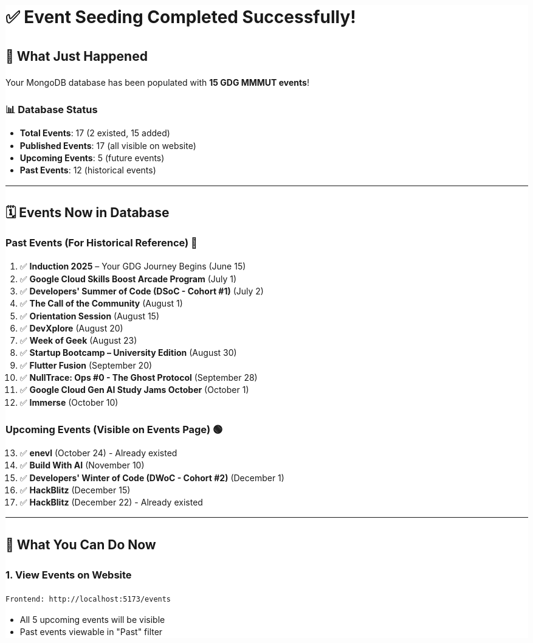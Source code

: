 # ✅ Event Seeding Completed Successfully!

## 🎯 What Just Happened

Your MongoDB database has been populated with **15 GDG MMMUT events**!

### 📊 Database Status
- **Total Events**: 17 (2 existed, 15 added)
- **Published Events**: 17 (all visible on website)
- **Upcoming Events**: 5 (future events)
- **Past Events**: 12 (historical events)

---

## 🗓️ Events Now in Database

### Past Events (For Historical Reference) 🔴
1. ✅ **Induction 2025** – Your GDG Journey Begins (June 15)
2. ✅ **Google Cloud Skills Boost Arcade Program** (July 1)
3. ✅ **Developers' Summer of Code (DSoC - Cohort #1)** (July 2)
4. ✅ **The Call of the Community** (August 1)
5. ✅ **Orientation Session** (August 15)
6. ✅ **DevXplore** (August 20)
7. ✅ **Week of Geek** (August 23)
8. ✅ **Startup Bootcamp – University Edition** (August 30)
9. ✅ **Flutter Fusion** (September 20)
10. ✅ **NullTrace: Ops #0 - The Ghost Protocol** (September 28)
11. ✅ **Google Cloud Gen AI Study Jams October** (October 1)
12. ✅ **Immerse** (October 10)

### Upcoming Events (Visible on Events Page) 🟢
13. ✅ **enevl** (October 24) - Already existed
14. ✅ **Build With AI** (November 10)
15. ✅ **Developers' Winter of Code (DWoC - Cohort #2)** (December 1)
16. ✅ **HackBlitz** (December 15)
17. ✅ **HackBlitz** (December 22) - Already existed

---

## 🚀 What You Can Do Now

### 1. View Events on Website
```
Frontend: http://localhost:5173/events
```
- All 5 upcoming events will be visible
- Past events viewable in "Past" filter

